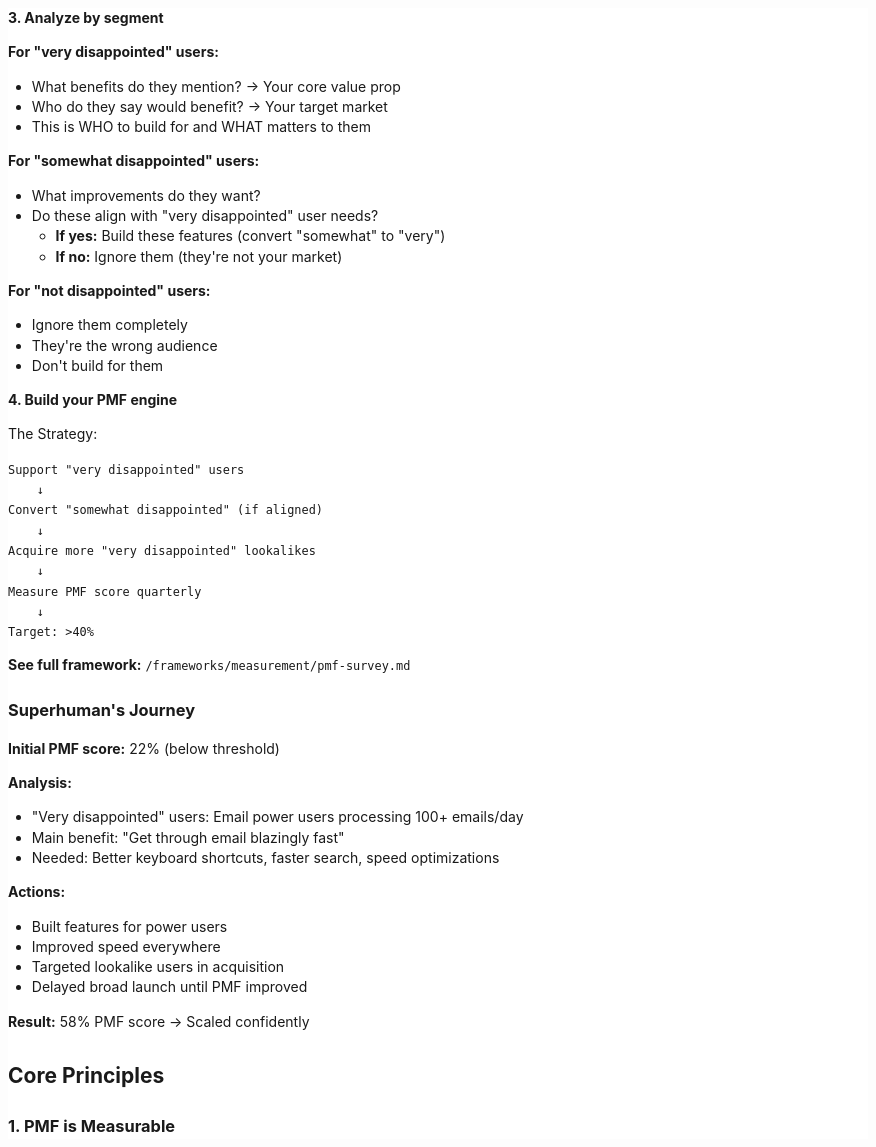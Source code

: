 **3. Analyze by segment**

**For "very disappointed" users:**
- What benefits do they mention? → Your core value prop
- Who do they say would benefit? → Your target market
- This is WHO to build for and WHAT matters to them

**For "somewhat disappointed" users:**
- What improvements do they want?
- Do these align with "very disappointed" user needs?
  - **If yes:** Build these features (convert "somewhat" to "very")
  - **If no:** Ignore them (they're not your market)

**For "not disappointed" users:**
- Ignore them completely
- They're the wrong audience
- Don't build for them

**4. Build your PMF engine**

The Strategy:
```
Support "very disappointed" users
    ↓
Convert "somewhat disappointed" (if aligned)
    ↓
Acquire more "very disappointed" lookalikes
    ↓
Measure PMF score quarterly
    ↓
Target: >40%
```

**See full framework:** `/frameworks/measurement/pmf-survey.md`

### Superhuman's Journey

**Initial PMF score:** 22% (below threshold)

**Analysis:**
- "Very disappointed" users: Email power users processing 100+ emails/day
- Main benefit: "Get through email blazingly fast"
- Needed: Better keyboard shortcuts, faster search, speed optimizations

**Actions:**
- Built features for power users
- Improved speed everywhere
- Targeted lookalike users in acquisition
- Delayed broad launch until PMF improved

**Result:** 58% PMF score → Scaled confidently

## Core Principles

### 1. PMF is Measurable
